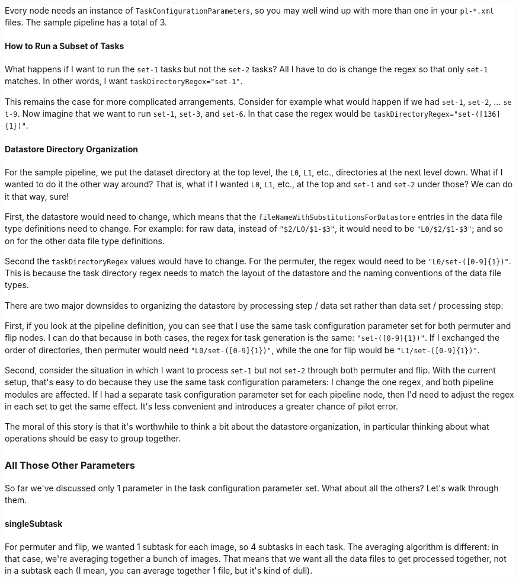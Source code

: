 Every node needs an instance of `TaskConfigurationParameters`, so you may well wind up with more than one in your `pl-*.xml` files. The sample pipeline has a total of 3.

#### How to Run a Subset of Tasks

What happens if I want to run the `set-1` tasks but not the `set-2` tasks? All I have to do is change the regex so that only `set-1` matches. In other words, I want `taskDirectoryRegex="set-1"`.

This remains the case for more complicated arrangements. Consider for example what would happen if we had `set-1`, `set-2`, ... `set-9`. Now imagine that we want to run `set-1`, `set-3`, and `set-6`. In that case the regex would be `taskDirectoryRegex="set-([136]{1})"`.

#### Datastore Directory Organization

For the sample pipeline, we put the dataset directory at the top level, the `L0`, `L1`, etc., directories at the next level down. What if I wanted to do it the other way around? That is, what if I wanted `L0`, `L1`, etc., at the top and `set-1` and `set-2` under those? We can do it that way, sure!

First, the datastore would need to change, which means that the `fileNameWithSubstitutionsForDatastore` entries in the data file type definitions need to change. For example: for raw data, instead of `"$2/L0/$1-$3"`, it would need to be `"L0/$2/$1-$3"`; and so on for the other data file type definitions.

Second the `taskDirectoryRegex` values would have to change. For the permuter, the regex would need to be `"L0/set-([0-9]{1})"`. This is because the task directory regex needs to match the layout of the datastore and the naming conventions of the data file types.

There are two major downsides to organizing the datastore by processing step / data set rather than data set / processing step:

First, if you look at the pipeline definition, you can see that I use the same task configuration parameter set for both permuter and flip nodes. I can do that because in both cases, the regex for task generation is the same: `"set-([0-9]{1})"`. If I exchanged the order of directories, then permuter would need `"L0/set-([0-9]{1})"`, while the one for flip would be `"L1/set-([0-9]{1})"`.

Second, consider the situation in which I want to process `set-1` but not `set-2` through both permuter and flip. With the current setup, that's easy to do because they use the same task configuration parameters: I change the one regex, and both pipeline modules are affected. If I had a separate task configuration parameter set for each pipeline node, then I'd need to adjust the regex in each set to get the same effect. It's less convenient and introduces a greater chance of pilot error.

The moral of this story is that it's worthwhile to think a bit about the datastore organization, in particular thinking about what operations should be easy to group together.

### All Those Other Parameters

So far we've discussed only 1 parameter in the task configuration parameter set. What about all the others?  Let's walk through them.

#### singleSubtask

For permuter and flip, we wanted 1 subtask for each image, so 4 subtasks in each task. The averaging algorithm is different: in that case, we're averaging together a bunch of images. That means that we want all the data files to get processed together, not in a subtask each (I mean, you can average together 1 file, but it's kind of dull).
